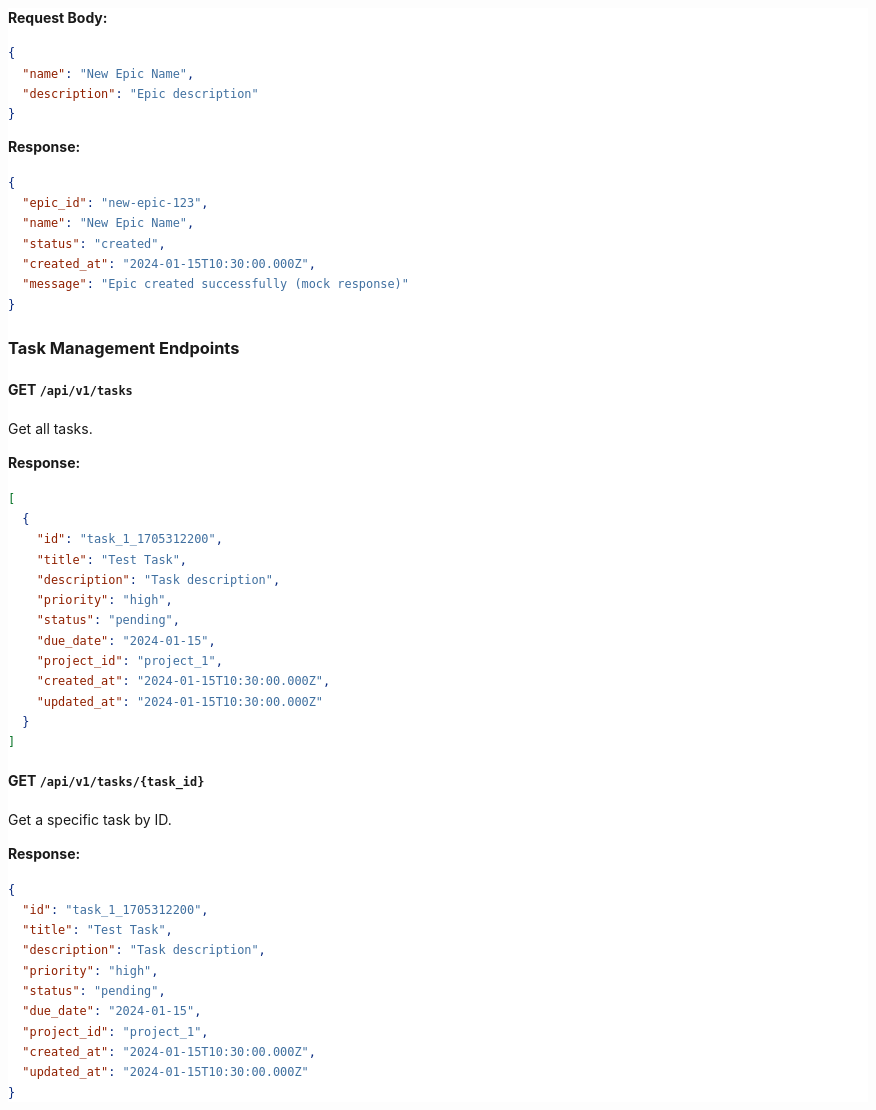 **Request Body:**
```json
{
  "name": "New Epic Name",
  "description": "Epic description"
}
```

**Response:**
```json
{
  "epic_id": "new-epic-123",
  "name": "New Epic Name",
  "status": "created",
  "created_at": "2024-01-15T10:30:00.000Z",
  "message": "Epic created successfully (mock response)"
}
```

### Task Management Endpoints

#### GET `/api/v1/tasks`
Get all tasks.

**Response:**
```json
[
  {
    "id": "task_1_1705312200",
    "title": "Test Task",
    "description": "Task description",
    "priority": "high",
    "status": "pending",
    "due_date": "2024-01-15",
    "project_id": "project_1",
    "created_at": "2024-01-15T10:30:00.000Z",
    "updated_at": "2024-01-15T10:30:00.000Z"
  }
]
```

#### GET `/api/v1/tasks/{task_id}`
Get a specific task by ID.

**Response:**
```json
{
  "id": "task_1_1705312200",
  "title": "Test Task",
  "description": "Task description",
  "priority": "high",
  "status": "pending",
  "due_date": "2024-01-15",
  "project_id": "project_1",
  "created_at": "2024-01-15T10:30:00.000Z",
  "updated_at": "2024-01-15T10:30:00.000Z"
}
```

